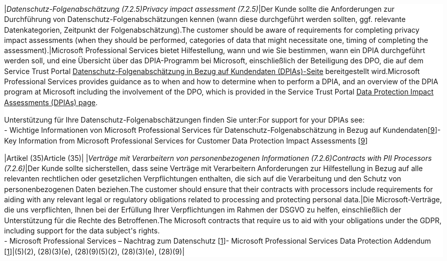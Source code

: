 |<span data-ttu-id="9b0fd-135">_*_Datenschutz-Folgenabschätzung (7.2.5)_*_</span><span class="sxs-lookup"><span data-stu-id="9b0fd-135">_*_Privacy impact assessment (7.2.5)_*_</span></span>|<span data-ttu-id="9b0fd-136">Der Kunde sollte die Anforderungen zur Durchführung von Datenschutz-Folgenabschätzungen kennen (wann diese durchgeführt werden sollten, ggf. relevante Datenkategorien, Zeitpunkt der Folgenabschätzung).</span><span class="sxs-lookup"><span data-stu-id="9b0fd-136">The customer should be aware of requirements for completing privacy impact assessments (when they should be performed, categories of data that might necessitate one, timing of completing the assessment).</span></span>|<span data-ttu-id="9b0fd-137">Microsoft Professional Services bietet Hilfestellung, wann und wie Sie bestimmen, wann ein DPIA durchgeführt werden soll, und eine Übersicht über das DPIA-Programm bei Microsoft, einschließlich der Beteiligung des DPO, die auf dem Service Trust Portal [Datenschutz-Folgenabschätzung in Bezug auf Kundendaten (DPIAs)-Seite](https://servicetrust.microsoft.com/ViewPage/GDPRDPIA) bereitgestellt wird.</span><span class="sxs-lookup"><span data-stu-id="9b0fd-137">Microsoft Professional Services provides guidance as to when and how to determine when to perform a DPIA, and an overview of the DPIA program at Microsoft including the involvement of the DPO, which is provided in the Service Trust Portal [Data Protection Impact Assessments (DPIAs) page](https://servicetrust.microsoft.com/ViewPage/GDPRDPIA).</span></span><p><span data-ttu-id="9b0fd-138">Unterstützung für Ihre Datenschutz-Folgenabschätzungen finden Sie unter:</span><span class="sxs-lookup"><span data-stu-id="9b0fd-138">For support for your DPIAs see:</span></span><br><span data-ttu-id="9b0fd-139">- Wichtige Informationen von Microsoft Professional Services für Datenschutz-Folgenabschätzung in Bezug auf Kundendaten[[9](gdpr-arc-prof-services.md#9)]</span><span class="sxs-lookup"><span data-stu-id="9b0fd-139">- Key Information from Microsoft Professional Services for Customer Data Protection Impact Assessments [[9](gdpr-arc-prof-services.md#9)]</span></span></p>|<span data-ttu-id="9b0fd-140">Artikel (35)</span><span class="sxs-lookup"><span data-stu-id="9b0fd-140">Article (35)</span></span>|
|<span data-ttu-id="9b0fd-141">_*_Verträge mit Verarbeitern von personenbezogenen Informationen (7.2.6)_*_</span><span class="sxs-lookup"><span data-stu-id="9b0fd-141">_*_Contracts with PII Processors (7.2.6)_*_</span></span>|<span data-ttu-id="9b0fd-142">Der Kunde sollte sicherstellen, dass seine Verträge mit Verarbeitern Anforderungen zur Hilfestellung in Bezug auf alle relevanten rechtlichen oder gesetzlichen Verpflichtungen enthalten, die sich auf die Verarbeitung und den Schutz von personenbezogenen Daten beziehen.</span><span class="sxs-lookup"><span data-stu-id="9b0fd-142">The customer should ensure that their contracts with processors include requirements for aiding with any relevant legal or regulatory obligations related to processing and protecting personal data.</span></span>|<span data-ttu-id="9b0fd-143">Die Microsoft-Verträge, die uns verpflichten, Ihnen bei der Erfüllung Ihrer Verpflichtungen im Rahmen der DSGVO zu helfen, einschließlich der Unterstützung für die Rechte des Betroffenen.</span><span class="sxs-lookup"><span data-stu-id="9b0fd-143">The Microsoft contracts that require us to aid with your obligations under the GDPR, including support for the data subject's rights.</span></span><br><span data-ttu-id="9b0fd-144">- Microsoft Professional Services – Nachtrag zum Datenschutz [[1](gdpr-arc-prof-services.md#1)]</span><span class="sxs-lookup"><span data-stu-id="9b0fd-144">- Microsoft Professional Services Data Protection Addendum [[1](gdpr-arc-prof-services.md#1)]</span></span>|<span data-ttu-id="9b0fd-145">(5)(2), (28)(3)(e), (28)(9)</span><span class="sxs-lookup"><span data-stu-id="9b0fd-145">(5)(2), (28)(3)(e), (28)(9)</span></span>|